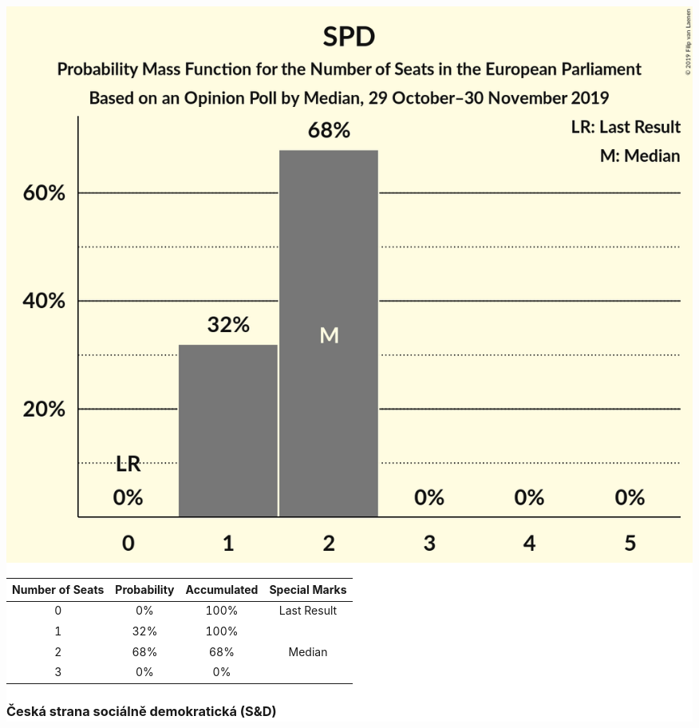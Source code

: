 ![Graph with seats probability mass function not yet produced](2019-11-30-Median-coalitions-seats-pmf-spd.png "Seats Probability Mass Function")

| Number of Seats | Probability | Accumulated | Special Marks |
|:---------------:|:-----------:|:-----------:|:-------------:|
| 0 | 0% | 100% | Last Result |
| 1 | 32% | 100% |  |
| 2 | 68% | 68% | Median |
| 3 | 0% | 0% |  |

### Česká strana sociálně demokratická (S&D)
